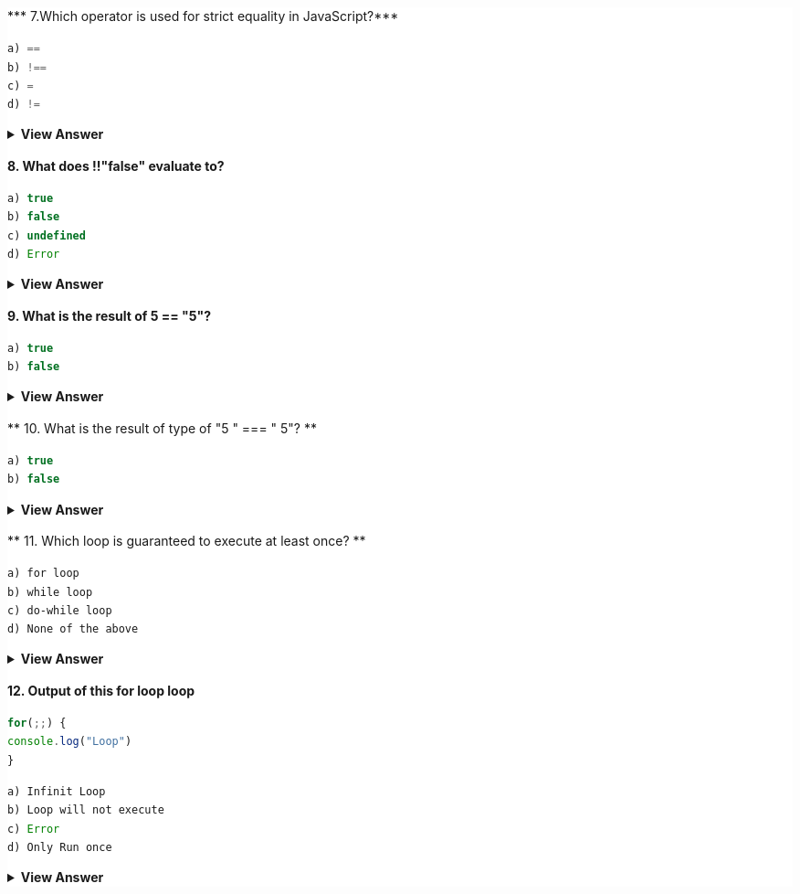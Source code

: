 
*** 7.Which operator is used for strict equality in JavaScript?***
```js
a) ==
b) !==
c) =
d) !=
```
<details><summary><b>View Answer</b></summary></details>



**8. What does !!"false" evaluate to?**
```js
a) true
b) false
c) undefined
d) Error
```
<details><summary><b>View Answer</b></summary></details>



**9. What is the result of 5 == "5"?**
```js
a) true
b) false
```
<details><summary><b>View Answer</b></summary></details>



** 10. What is the result of type of  "5 " === " 5"? **
```js
a) true
b) false
```
<details><summary><b>View Answer</b></summary></details>



** 11. Which loop is guaranteed to execute at least once? **
```
a) for loop
b) while loop
c) do-while loop
d) None of the above
```
<details><summary><b>View Answer</b></summary></details>



**12. Output of this for loop loop**
```js 
for(;;) {
console.log("Loop")
}
```
```js
a) Infinit Loop 
b) Loop will not execute
c) Error
d) Only Run once 
```
<details><summary><b>View Answer</b></summary></details>
